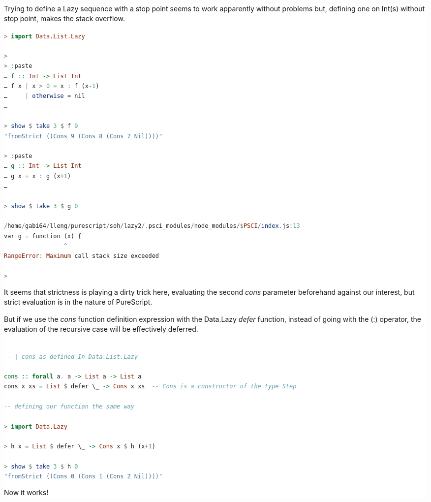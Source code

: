 Trying to define a Lazy sequence with a stop point seems to work apparently without problems but, defining one on Int(s) without stop point, makes the stack overflow.

```haskell
> import Data.List.Lazy

> 
> :paste
… f :: Int -> List Int
… f x | x > 0 = x : f (x-1)   
…     | otherwise = nil
…

> show $ take 3 $ f 9
"fromStrict ((Cons 9 (Cons 8 (Cons 7 Nil))))"

> :paste
… g :: Int -> List Int
… g x = x : g (x+1)   
…

> show $ take 3 $ g 0

/home/gabi64/lleng/purescript/soh/lazy2/.psci_modules/node_modules/$PSCI/index.js:13
var g = function (x) {
                 ^
RangeError: Maximum call stack size exceeded

>

```
It seems that strictness is playing a dirty trick here, evaluating the second *cons* parameter beforehand against our interest, but strict evaluation is in the nature of PureScript.

But if we use the *cons* function definition expression with the Data.Lazy *defer* function, instead of going with the (:) operator, the evaluation of the recursive case will be effectively deferred.

```haskell

-- | cons as defined In Data.List.Lazy

cons :: forall a. a -> List a -> List a
cons x xs = List $ defer \_ -> Cons x xs  -- Cons is a constructor of the type Step

-- defining our function the same way

> import Data.Lazy

> h x = List $ defer \_ -> Cons x $ h (x+1)

> show $ take 3 $ h 0
"fromStrict ((Cons 0 (Cons 1 (Cons 2 Nil))))"

```
Now it works!
